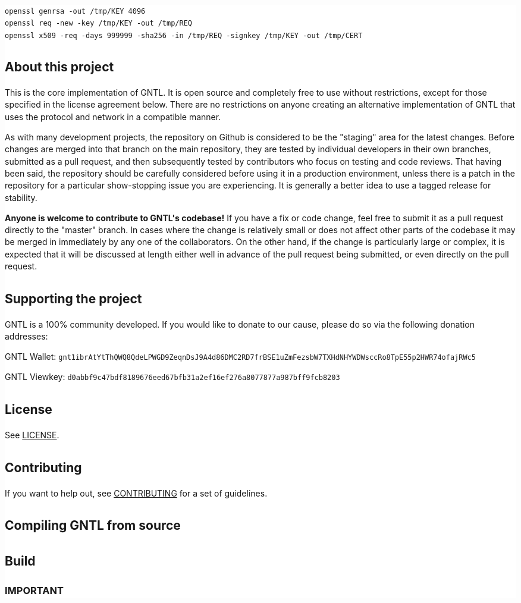 ```
openssl genrsa -out /tmp/KEY 4096
openssl req -new -key /tmp/KEY -out /tmp/REQ
openssl x509 -req -days 999999 -sha256 -in /tmp/REQ -signkey /tmp/KEY -out /tmp/CERT
```

## About this project

This is the core implementation of GNTL. It is open source and completely free to use without restrictions, except for those specified in the license agreement below. There are no restrictions on anyone creating an alternative implementation of GNTL that uses the protocol and network in a compatible manner.

As with many development projects, the repository on Github is considered to be the "staging" area for the latest changes. Before changes are merged into that branch on the main repository, they are tested by individual developers in their own branches, submitted as a pull request, and then subsequently tested by contributors who focus on testing and code reviews. That having been said, the repository should be carefully considered before using it in a production environment, unless there is a patch in the repository for a particular show-stopping issue you are experiencing. It is generally a better idea to use a tagged release for stability.

**Anyone is welcome to contribute to GNTL's codebase!** If you have a fix or code change, feel free to submit it as a pull request directly to the "master" branch. In cases where the change is relatively small or does not affect other parts of the codebase it may be merged in immediately by any one of the collaborators. On the other hand, if the change is particularly large or complex, it is expected that it will be discussed at length either well in advance of the pull request being submitted, or even directly on the pull request.

## Supporting the project

GNTL is a 100% community developed.  If you would like to donate to our cause, please do so via the following donation addresses:

GNTL Wallet: `gnt1ibrAtYtThQWQ8QdeLPWGD9ZeqnDsJ9A4d86DMC2RD7frBSE1uZmFezsbW7TXHdNHYWDWsccRo8TpE55p2HWR74ofajRWc5`

GNTL Viewkey: `d0abbf9c47bdf8189676eed67bfb31a2ef16ef276a8077877a987bff9fcb8203`

## License

See [LICENSE](LICENSE).

## Contributing

If you want to help out, see [CONTRIBUTING](CONTRIBUTING.md) for a set of guidelines.

## Compiling GNTL from source

## Build

### IMPORTANT
